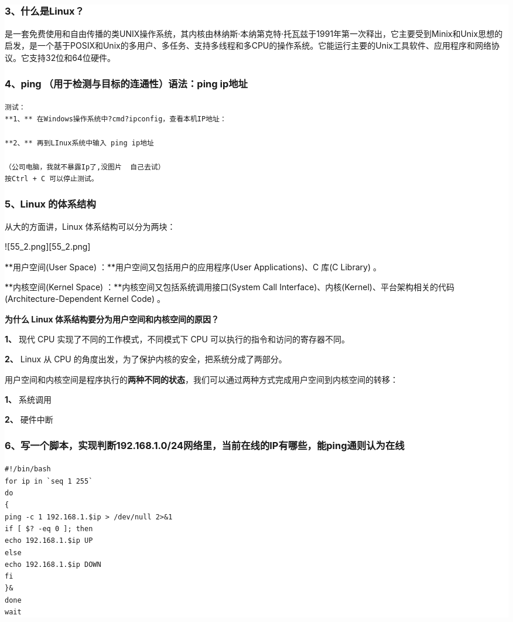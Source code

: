 
### 3、什么是Linux？

是一套免费使用和自由传播的类UNIX操作系统，其内核由林纳斯·本纳第克特·托瓦兹于1991年第一次释出，它主要受到Minix和Unix思想的启发，是一个基于POSIX和Unix的多用户、多任务、支持多线程和多CPU的操作系统。它能运行主要的Unix工具软件、应用程序和网络协议。它支持32位和64位硬件。


### 4、ping （用于检测与目标的连通性）语法：ping ip地址

```
测试：
**1、** 在Windows操作系统中?cmd?ipconfig，查看本机IP地址：

**2、** 再到LInux系统中输入 ping ip地址

（公司电脑，我就不暴露Ip了,没图片  自己去试）
按Ctrl + C 可以停止测试。
```


### 5、Linux 的体系结构

从大的方面讲，Linux 体系结构可以分为两块：

![55_2.png][55_2.png]

**用户空间(User Space) ：**用户空间又包括用户的应用程序(User Applications)、C 库(C Library) 。

**内核空间(Kernel Space) ：**内核空间又包括系统调用接口(System Call Interface)、内核(Kernel)、平台架构相关的代码(Architecture-Dependent Kernel Code) 。

**为什么 Linux 体系结构要分为用户空间和内核空间的原因？**

**1、** 现代 CPU 实现了不同的工作模式，不同模式下 CPU 可以执行的指令和访问的寄存器不同。

**2、** Linux 从 CPU 的角度出发，为了保护内核的安全，把系统分成了两部分。

用户空间和内核空间是程序执行的**两种不同的状态**，我们可以通过两种方式完成用户空间到内核空间的转移：

**1、** 系统调用

**2、** 硬件中断


### 6、写一个脚本，实现判断192.168.1.0/24网络里，当前在线的IP有哪些，能ping通则认为在线

```
#!/bin/bash
for ip in `seq 1 255`
do
{
ping -c 1 192.168.1.$ip > /dev/null 2>&1
if [ $? -eq 0 ]; then
echo 192.168.1.$ip UP
else
echo 192.168.1.$ip DOWN
fi
}&
done
wait
```
